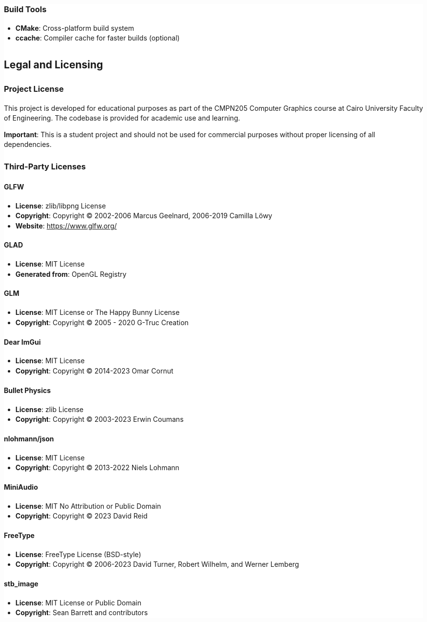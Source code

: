 ### Build Tools
- **CMake**: Cross-platform build system
- **ccache**: Compiler cache for faster builds (optional)

## Legal and Licensing

### Project License
This project is developed for educational purposes as part of the CMPN205 Computer Graphics course at Cairo University Faculty of Engineering. The codebase is provided for academic use and learning.

**Important**: This is a student project and should not be used for commercial purposes without proper licensing of all dependencies.

### Third-Party Licenses

#### GLFW
- **License**: zlib/libpng License
- **Copyright**: Copyright © 2002-2006 Marcus Geelnard, 2006-2019 Camilla Löwy
- **Website**: https://www.glfw.org/

#### GLAD
- **License**: MIT License
- **Generated from**: OpenGL Registry

#### GLM
- **License**: MIT License or The Happy Bunny License
- **Copyright**: Copyright © 2005 - 2020 G-Truc Creation

#### Dear ImGui
- **License**: MIT License
- **Copyright**: Copyright © 2014-2023 Omar Cornut

#### Bullet Physics
- **License**: zlib License
- **Copyright**: Copyright © 2003-2023 Erwin Coumans

#### nlohmann/json
- **License**: MIT License
- **Copyright**: Copyright © 2013-2022 Niels Lohmann

#### MiniAudio
- **License**: MIT No Attribution or Public Domain
- **Copyright**: Copyright © 2023 David Reid

#### FreeType
- **License**: FreeType License (BSD-style)
- **Copyright**: Copyright © 2006-2023 David Turner, Robert Wilhelm, and Werner Lemberg

#### stb_image
- **License**: MIT License or Public Domain
- **Copyright**: Sean Barrett and contributors
